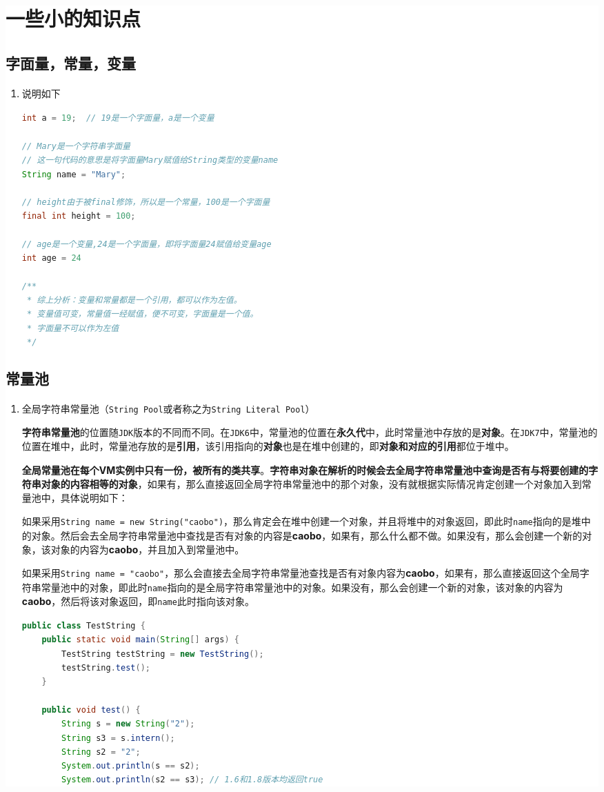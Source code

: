 # 一些小的知识点

## 字面量，常量，变量

1. 说明如下

    ```java
    int a = 19;  // 19是一个字面量，a是一个变量

    // Mary是一个字符串字面量
    // 这一句代码的意思是将字面量Mary赋值给String类型的变量name
    String name = "Mary";

    // height由于被final修饰，所以是一个常量，100是一个字面量
    final int height = 100;

    // age是一个变量,24是一个字面量，即将字面量24赋值给变量age
    int age = 24

    /**
     * 综上分析：变量和常量都是一个引用，都可以作为左值。
     * 变量值可变，常量值一经赋值，便不可变，字面量是一个值。
     * 字面量不可以作为左值
     */

    ```

## 常量池

1. 全局字符串常量池（``String Pool``或者称之为``String Literal Pool``）

    **字符串常量池**的位置随``JDK``版本的不同而不同。在``JDK6``中，常量池的位置在**永久代**中，此时常量池中存放的是**对象**。在``JDK7``中，常量池的位置在堆中，此时，常量池存放的是**引用**，该引用指向的**对象**也是在堆中创建的，即**对象和对应的引用**都位于堆中。

    **全局常量池在每个VM实例中只有一份，被所有的类共享**。**字符串对象在解析的时候会去全局字符串常量池中查询是否有与将要创建的字符串对象的内容相等的对象**，如果有，那么直接返回全局字符串常量池中的那个对象，没有就根据实际情况肯定创建一个对象加入到常量池中，具体说明如下：

    如果采用``String name = new String("caobo")``，那么肯定会在堆中创建一个对象，并且将堆中的对象返回，即此时``name``指向的是堆中的对象。然后会去全局字符串常量池中查找是否有对象的内容是**caobo**，如果有，那么什么都不做。如果没有，那么会创建一个新的对象，该对象的内容为**caobo**，并且加入到常量池中。

    如果采用``String name = "caobo"``，那么会直接去全局字符串常量池查找是否有对象内容为**caobo**，如果有，那么直接返回这个全局字符串常量池中的对象，即此时``name``指向的是全局字符串常量池中的对象。如果没有，那么会创建一个新的对象，该对象的内容为**caobo**，然后将该对象返回，即``name``此时指向该对象。

    ```java
    public class TestString {
        public static void main(String[] args) {
            TestString testString = new TestString();
            testString.test();
        }

        public void test() {
            String s = new String("2");
            String s3 = s.intern();
            String s2 = "2";
            System.out.println(s == s2);
            System.out.println(s2 == s3); // 1.6和1.8版本均返回true
